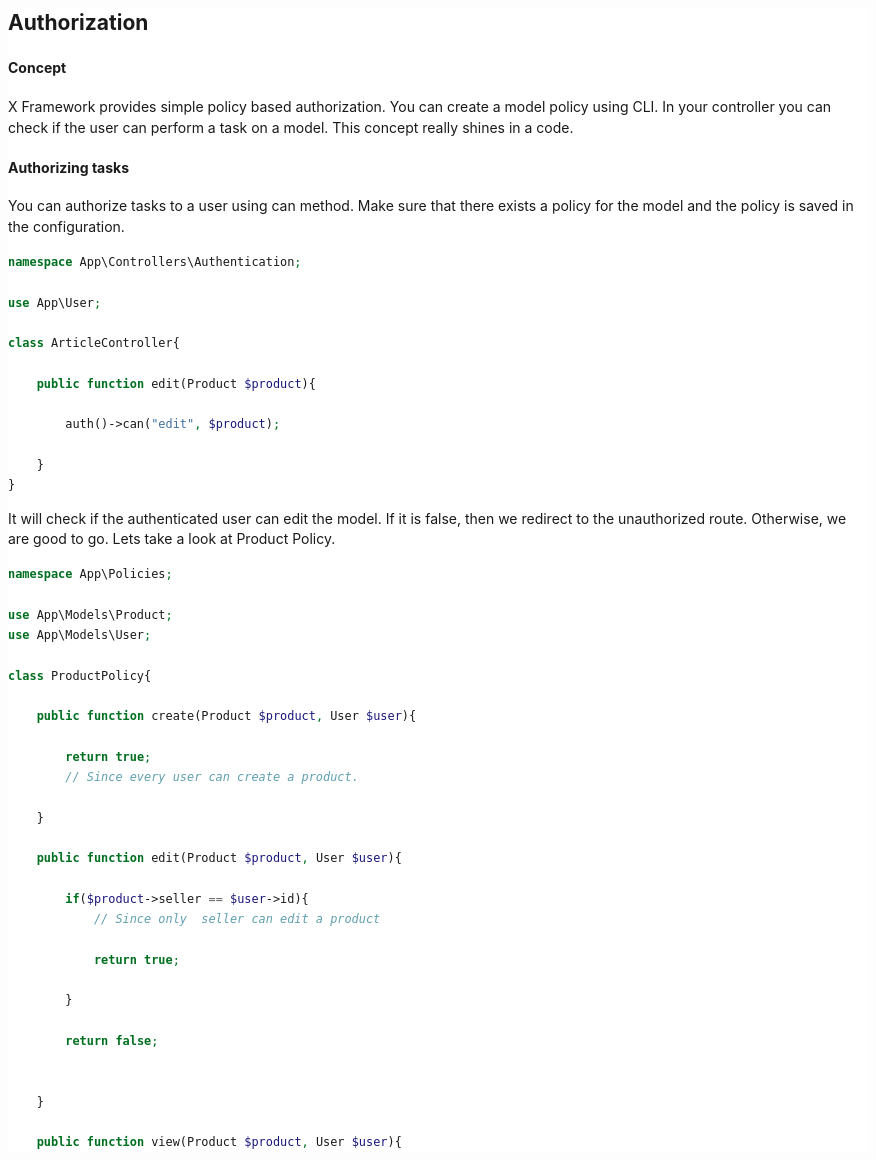 ## Authorization

#### Concept

X Framework provides simple policy based authorization. You can
create a model policy using CLI. In your controller you can 
check if the user can perform a task on a model. This concept really
shines in a code.

#### Authorizing tasks

You can authorize tasks to a user using can method. Make sure that
there exists a policy for the model and the policy is saved in the
configuration.

```php
namespace App\Controllers\Authentication;

use App\User;

class ArticleController{

    public function edit(Product $product){

        auth()->can("edit", $product);

    }
}
```

It will check if the authenticated user can edit the model. If it is
false, then we redirect to the unauthorized route. Otherwise, we are
good to go. Lets take a look at Product Policy.

```php
namespace App\Policies;

use App\Models\Product;
use App\Models\User;

class ProductPolicy{

    public function create(Product $product, User $user){

        return true;
        // Since every user can create a product.

    }

    public function edit(Product $product, User $user){

        if($product->seller == $user->id){
            // Since only  seller can edit a product

            return true;

        }

        return false;
        

    }

    public function view(Product $product, User $user){

```